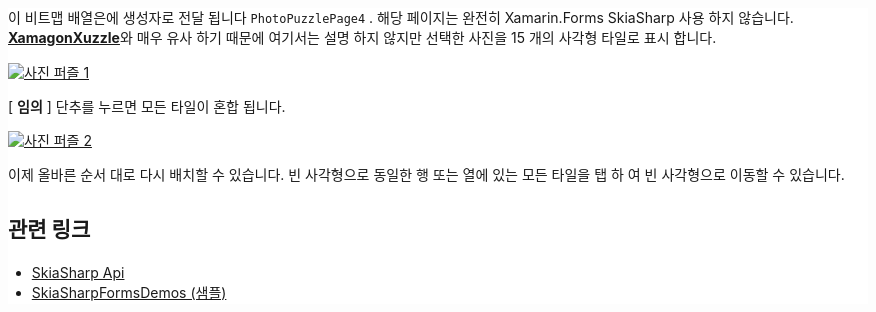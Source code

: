 이 비트맵 배열은에 생성자로 전달 됩니다 `PhotoPuzzlePage4` . 해당 페이지는 완전히 Xamarin.Forms SkiaSharp 사용 하지 않습니다. [**XamagonXuzzle**](https://github.com/xamarin/xamarin-forms-book-samples/tree/master/Chapter22/XamagonXuzzle)와 매우 유사 하기 때문에 여기서는 설명 하지 않지만 선택한 사진을 15 개의 사각형 타일로 표시 합니다.

[![사진 퍼즐 1](cropping-images/PhotoPuzzle1.png "사진 퍼즐 1")](cropping-images/PhotoPuzzle1-Large.png#lightbox)

[ **임의** ] 단추를 누르면 모든 타일이 혼합 됩니다.

[![사진 퍼즐 2](cropping-images/PhotoPuzzle2.png "사진 퍼즐 2")](cropping-images/PhotoPuzzle2-Large.png#lightbox)

이제 올바른 순서 대로 다시 배치할 수 있습니다. 빈 사각형으로 동일한 행 또는 열에 있는 모든 타일을 탭 하 여 빈 사각형으로 이동할 수 있습니다.

## <a name="related-links"></a>관련 링크

- [SkiaSharp Api](/dotnet/api/skiasharp)
- [SkiaSharpFormsDemos (샘플)](/samples/xamarin/xamarin-forms-samples/skiasharpforms-demos)